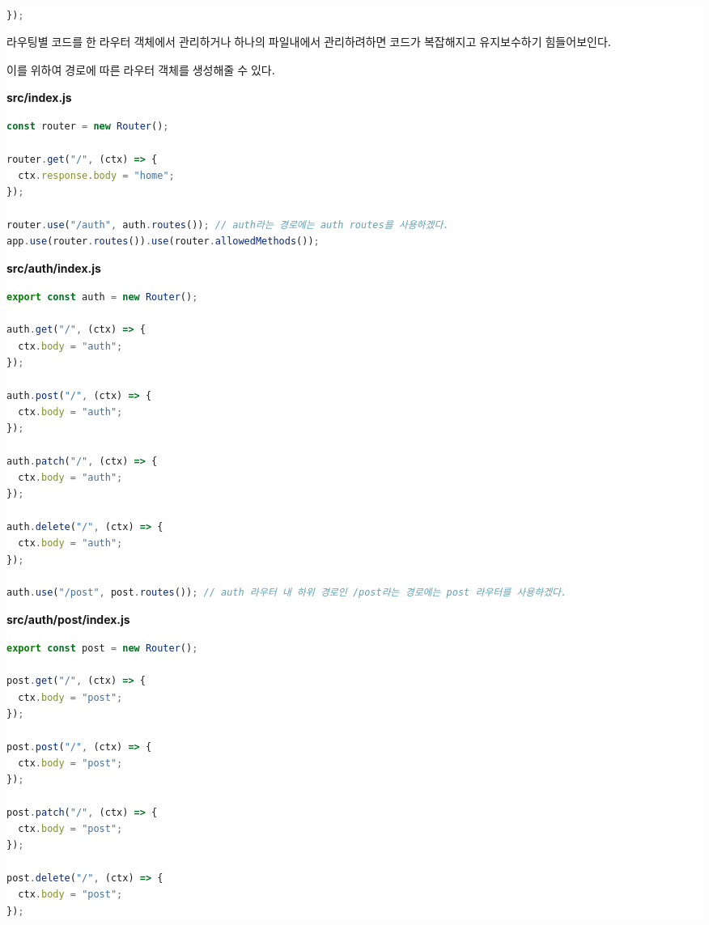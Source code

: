 ```js
});
```

라우팅별 코드를 한 라우터 객체에서 관리하거나 하나의 파일내에서 관리하려하면 코드가 복잡해지고 유지보수하기 힘들어보인다.

이를 위하여 경로에 따른 라우터 객체를 생성해줄 수 있다.

**src/index.js**

```js
const router = new Router();

router.get("/", (ctx) => {
  ctx.response.body = "home";
});

router.use("/auth", auth.routes()); // auth라는 경로에는 auth routes를 사용하겠다.
app.use(router.routes()).use(router.allowedMethods());
```

**src/auth/index.js**

```js
export const auth = new Router();

auth.get("/", (ctx) => {
  ctx.body = "auth";
});

auth.post("/", (ctx) => {
  ctx.body = "auth";
});

auth.patch("/", (ctx) => {
  ctx.body = "auth";
});

auth.delete("/", (ctx) => {
  ctx.body = "auth";
});

auth.use("/post", post.routes()); // auth 라우터 내 하위 경로인 /post라는 경로에는 post 라우터를 사용하겠다.
```

**src/auth/post/index.js**

```js
export const post = new Router();

post.get("/", (ctx) => {
  ctx.body = "post";
});

post.post("/", (ctx) => {
  ctx.body = "post";
});

post.patch("/", (ctx) => {
  ctx.body = "post";
});

post.delete("/", (ctx) => {
  ctx.body = "post";
});
```
